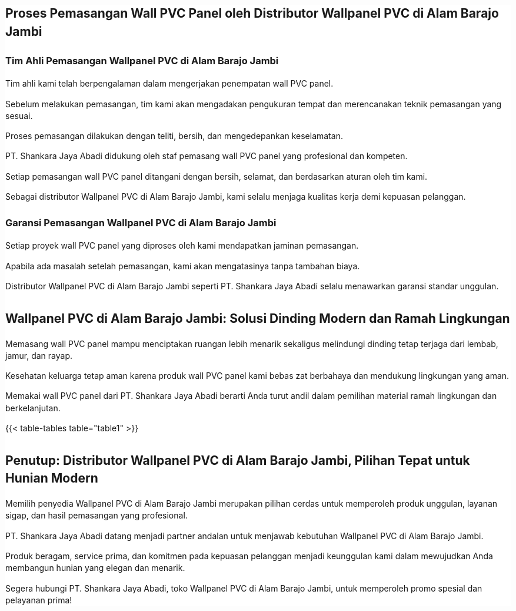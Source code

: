## Proses Pemasangan Wall PVC Panel oleh Distributor Wallpanel PVC di Alam Barajo Jambi

### Tim Ahli Pemasangan Wallpanel PVC di Alam Barajo Jambi

Tim ahli kami telah berpengalaman dalam mengerjakan penempatan wall PVC panel.

Sebelum melakukan pemasangan, tim kami akan mengadakan pengukuran tempat dan merencanakan teknik pemasangan yang sesuai.

Proses pemasangan dilakukan dengan teliti, bersih, dan mengedepankan keselamatan.

PT. Shankara Jaya Abadi didukung oleh staf pemasang wall PVC panel yang profesional dan kompeten.

Setiap pemasangan wall PVC panel ditangani dengan bersih, selamat, dan berdasarkan aturan oleh tim kami.

Sebagai distributor Wallpanel PVC di Alam Barajo Jambi, kami selalu menjaga kualitas kerja demi kepuasan pelanggan.

### Garansi Pemasangan Wallpanel PVC di Alam Barajo Jambi

Setiap proyek wall PVC panel yang diproses oleh kami mendapatkan jaminan pemasangan.

Apabila ada masalah setelah pemasangan, kami akan mengatasinya tanpa tambahan biaya.

Distributor Wallpanel PVC di Alam Barajo Jambi seperti PT. Shankara Jaya Abadi selalu menawarkan garansi standar unggulan.

## Wallpanel PVC di Alam Barajo Jambi: Solusi Dinding Modern dan Ramah Lingkungan

Memasang wall PVC panel mampu menciptakan ruangan lebih menarik sekaligus melindungi dinding tetap terjaga dari lembab, jamur, dan rayap.

Kesehatan keluarga tetap aman karena produk wall PVC panel kami bebas zat berbahaya dan mendukung lingkungan yang aman.

Memakai wall PVC panel dari PT. Shankara Jaya Abadi berarti Anda turut andil dalam pemilihan material ramah lingkungan dan berkelanjutan.

{{< table-tables table="table1" >}}

## Penutup: Distributor Wallpanel PVC di Alam Barajo Jambi, Pilihan Tepat untuk Hunian Modern

Memilih penyedia Wallpanel PVC di Alam Barajo Jambi merupakan pilihan cerdas untuk memperoleh produk unggulan, layanan sigap, dan hasil pemasangan yang profesional.

PT. Shankara Jaya Abadi datang menjadi partner andalan untuk menjawab kebutuhan Wallpanel PVC di Alam Barajo Jambi.

Produk beragam, service prima, dan komitmen pada kepuasan pelanggan menjadi keunggulan kami dalam mewujudkan Anda membangun hunian yang elegan dan menarik.

Segera hubungi PT. Shankara Jaya Abadi, toko Wallpanel PVC di Alam Barajo Jambi, untuk memperoleh promo spesial dan pelayanan prima!